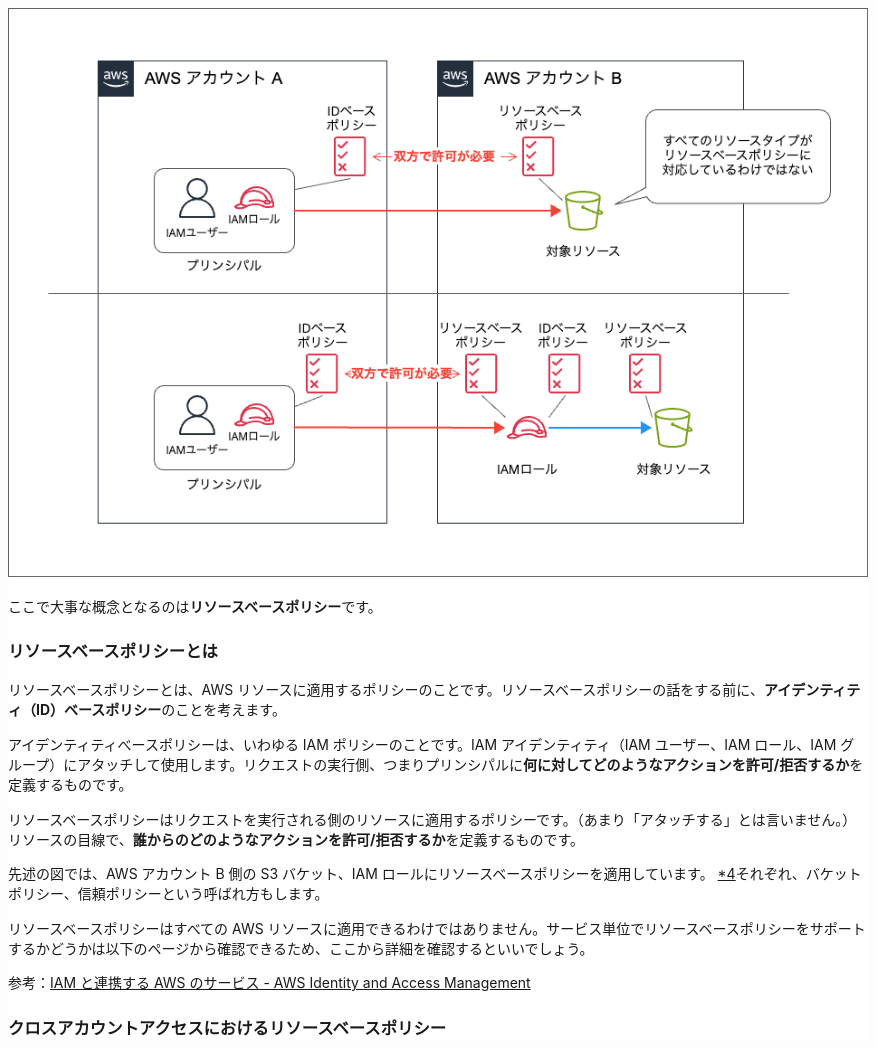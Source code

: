 ![Cross Acount Access](Clippings/assets/AWS入門ブログリレー2024〜AWS%20IAM編〜%20%20DevelopersIO-2025-08-12%2008-58-19/AWS入門ブログリレー2024〜AWS%20IAM編〜%20%20DevelopersIO-2025-08-12%2008-58-19-Xm4hOfCtYj.png)

ここで大事な概念となるのは**リソースベースポリシー**です。

### リソースベースポリシーとは

リソースベースポリシーとは、AWS リソースに適用するポリシーのことです。リソースベースポリシーの話をする前に、**アイデンティティ（ID）ベースポリシー**のことを考えます。

アイデンティティべースポリシーは、いわゆる IAM ポリシーのことです。IAM アイデンティティ（IAM ユーザー、IAM ロール、IAM グループ）にアタッチして使用します。リクエストの実行側、つまりプリンシパルに**何に対してどのようなアクションを許可/拒否するか**を定義するものです。

リソースベースポリシーはリクエストを実行される側のリソースに適用するポリシーです。（あまり「アタッチする」とは言いません。）リソースの目線で、**誰からのどのようなアクションを許可/拒否するか**を定義するものです。

先述の図では、AWS アカウント B 側の S3 バケット、IAM ロールにリソースベースポリシーを適用しています。 [\*4](https://dev.classmethod.jp/articles/introduction-2024-aws-iam/#note-1256246-4 "クロスアカウントに関連しないため表現を割愛しましたが、AWS アカウント A 側の IAM ロールにもリソースベースポリシーは適用されています。")それぞれ、バケットポリシー、信頼ポリシーという呼ばれ方もします。

リソースベースポリシーはすべての AWS リソースに適用できるわけではありません。サービス単位でリソースベースポリシーをサポートするかどうかは以下のページから確認できるため、ここから詳細を確認するといいでしょう。

参考：[IAM と連携する AWS のサービス - AWS Identity and Access Management](https://docs.aws.amazon.com/ja_jp/IAM/latest/UserGuide/reference_aws-services-that-work-with-iam.html)

### クロスアカウントアクセスにおけるリソースベースポリシー
